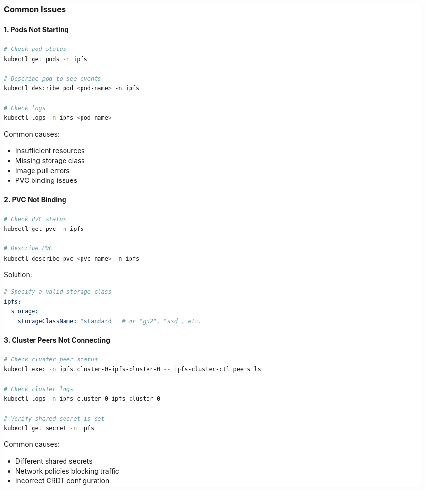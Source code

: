 ### Common Issues

#### 1. Pods Not Starting

```bash
# Check pod status
kubectl get pods -n ipfs

# Describe pod to see events
kubectl describe pod <pod-name> -n ipfs

# Check logs
kubectl logs -n ipfs <pod-name>
```

Common causes:
- Insufficient resources
- Missing storage class
- Image pull errors
- PVC binding issues

#### 2. PVC Not Binding

```bash
# Check PVC status
kubectl get pvc -n ipfs

# Describe PVC
kubectl describe pvc <pvc-name> -n ipfs
```

Solution:
```yaml
# Specify a valid storage class
ipfs:
  storage:
    storageClassName: "standard"  # or "gp2", "ssd", etc.
```

#### 3. Cluster Peers Not Connecting

```bash
# Check cluster peer status
kubectl exec -n ipfs cluster-0-ipfs-cluster-0 -- ipfs-cluster-ctl peers ls

# Check cluster logs
kubectl logs -n ipfs cluster-0-ipfs-cluster-0

# Verify shared secret is set
kubectl get secret -n ipfs
```

Common causes:
- Different shared secrets
- Network policies blocking traffic
- Incorrect CRDT configuration
